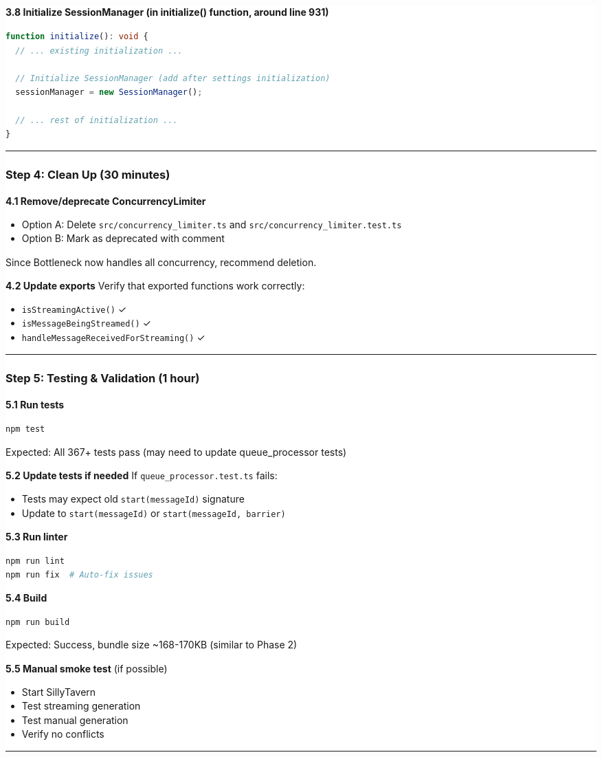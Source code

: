 **3.8 Initialize SessionManager (in initialize() function, around line 931)**
```typescript
function initialize(): void {
  // ... existing initialization ...

  // Initialize SessionManager (add after settings initialization)
  sessionManager = new SessionManager();

  // ... rest of initialization ...
}
```

---

### Step 4: Clean Up (30 minutes)

**4.1 Remove/deprecate ConcurrencyLimiter**
- Option A: Delete `src/concurrency_limiter.ts` and `src/concurrency_limiter.test.ts`
- Option B: Mark as deprecated with comment

Since Bottleneck now handles all concurrency, recommend deletion.

**4.2 Update exports**
Verify that exported functions work correctly:
- `isStreamingActive()` ✓
- `isMessageBeingStreamed()` ✓
- `handleMessageReceivedForStreaming()` ✓

---

### Step 5: Testing & Validation (1 hour)

**5.1 Run tests**
```bash
npm test
```
Expected: All 367+ tests pass (may need to update queue_processor tests)

**5.2 Update tests if needed**
If `queue_processor.test.ts` fails:
- Tests may expect old `start(messageId)` signature
- Update to `start(messageId)` or `start(messageId, barrier)`

**5.3 Run linter**
```bash
npm run lint
npm run fix  # Auto-fix issues
```

**5.4 Build**
```bash
npm run build
```
Expected: Success, bundle size ~168-170KB (similar to Phase 2)

**5.5 Manual smoke test** (if possible)
- Start SillyTavern
- Test streaming generation
- Test manual generation
- Verify no conflicts

---